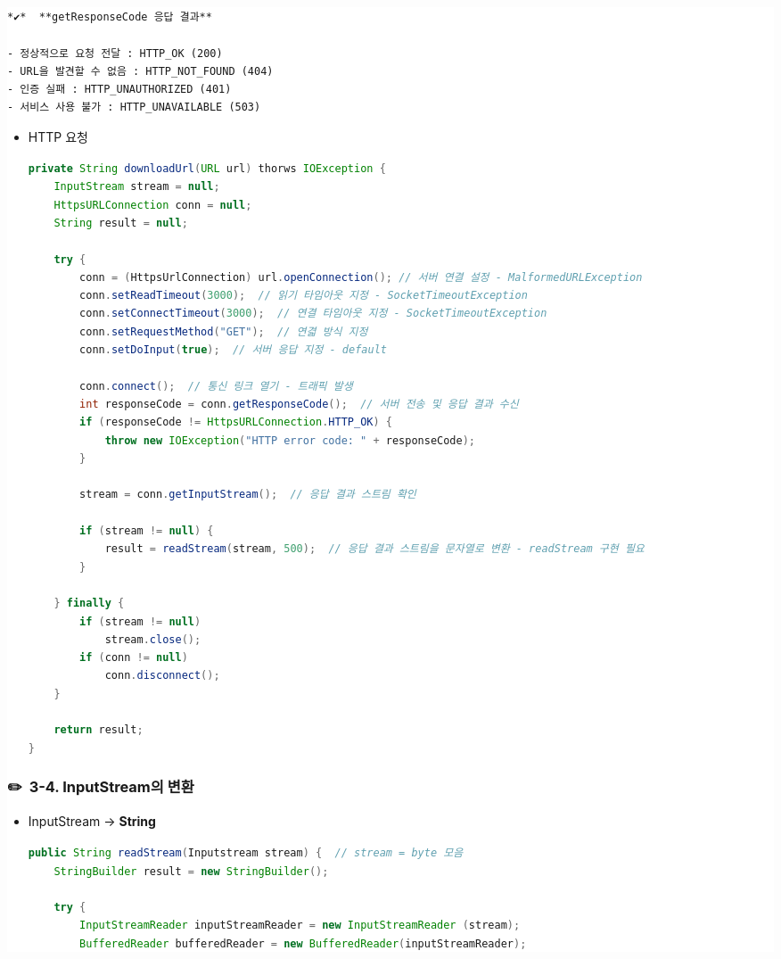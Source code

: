     *✔️*  **getResponseCode 응답 결과**
    
    - 정상적으로 요청 전달 : HTTP_OK (200)
    - URL을 발견할 수 없음 : HTTP_NOT_FOUND (404)
    - 인증 실패 : HTTP_UNAUTHORIZED (401)
    - 서비스 사용 불가 : HTTP_UNAVAILABLE (503)
- HTTP 요청
    
    ```java
    private String downloadUrl(URL url) thorws IOException {
    	InputStream stream = null;
    	HttpsURLConnection conn = null;
    	String result = null;
    
    	try {
    		conn = (HttpsUrlConnection) url.openConnection(); // 서버 연결 설정 - MalformedURLException
    		conn.setReadTimeout(3000);  // 읽기 타임아웃 지정 - SocketTimeoutException
    		conn.setConnectTimeout(3000);  // 연결 타임아웃 지정 - SocketTimeoutException
    		conn.setRequestMethod("GET");  // 연겳 방식 지정
    		conn.setDoInput(true);  // 서버 응답 지정 - default
    
    		conn.connect();  // 통신 링크 열기 - 트래픽 발생
    		int responseCode = conn.getResponseCode();  // 서버 전송 및 응답 결과 수신
    		if (responseCode != HttpsURLConnection.HTTP_OK) {
    			throw new IOException("HTTP error code: " + responseCode);
    		}
    
    		stream = conn.getInputStream();  // 응답 결과 스트림 확인
    
    		if (stream != null) {
    			result = readStream(stream, 500);  // 응답 결과 스트림을 문자열로 변환 - readStream 구현 필요
    		}
    
    	} finally {
    		if (stream != null)
    			stream.close();
    		if (conn != null)
    			conn.disconnect();
    	}
    
    	return result;
    }
    ```
    

### ✏️  3-4. InputStream의 변환

- InputStream → **String**
    
    ```java
    public String readStream(Inputstream stream) {  // stream = byte 모음
    	StringBuilder result = new StringBuilder();
    
    	try {
    		InputStreamReader inputStreamReader = new InputStreamReader (stream);
    		BufferedReader bufferedReader = new BufferedReader(inputStreamReader);
    